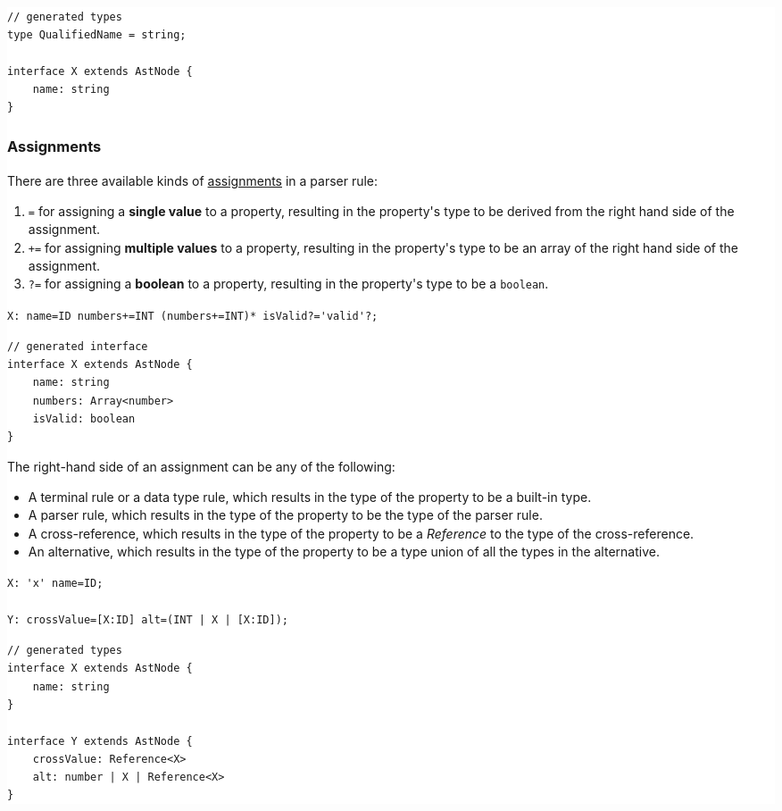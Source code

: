 ```langium
// generated types
type QualifiedName = string;

interface X extends AstNode {
    name: string
}
```

### Assignments
There are three available kinds of [assignments](/docs/reference/grammar-language/#assignments) in a parser rule:

1. `=` for assigning a **single value** to a property, resulting in the property's type to be derived from the right hand side of the assignment.
2. `+=` for assigning **multiple values** to a property, resulting in the property's type to be an array of the right hand side of the assignment.
3. `?=` for assigning a **boolean** to a property, resulting in the property's type to be a `boolean`.

```langium
X: name=ID numbers+=INT (numbers+=INT)* isValid?='valid'?;
```

```langium
// generated interface
interface X extends AstNode {
    name: string
    numbers: Array<number>
    isValid: boolean
}
```

The right-hand side of an assignment can be any of the following:
* A terminal rule or a data type rule, which results in the type of the property to be a built-in type.
* A parser rule, which results in the type of the property to be the type of the parser rule.
* A cross-reference, which results in the type of the property to be a *Reference* to the type of the cross-reference.
* An alternative, which results in the type of the property to be a type union of all the types in the alternative.

```langium
X: 'x' name=ID;

Y: crossValue=[X:ID] alt=(INT | X | [X:ID]);
```

```langium
// generated types
interface X extends AstNode {
    name: string
}

interface Y extends AstNode {
    crossValue: Reference<X>
    alt: number | X | Reference<X>
}
```
